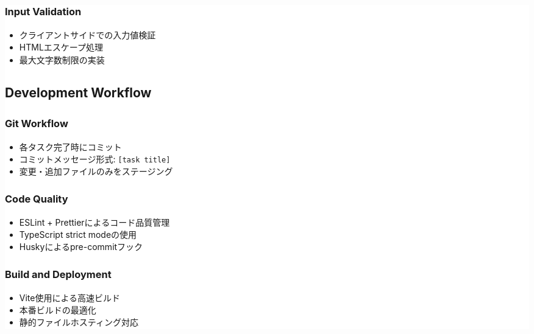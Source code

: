 ### Input Validation
- クライアントサイドでの入力値検証
- HTMLエスケープ処理
- 最大文字数制限の実装

## Development Workflow

### Git Workflow
- 各タスク完了時にコミット
- コミットメッセージ形式: `[task title]`
- 変更・追加ファイルのみをステージング

### Code Quality
- ESLint + Prettierによるコード品質管理
- TypeScript strict modeの使用
- Huskyによるpre-commitフック

### Build and Deployment
- Vite使用による高速ビルド
- 本番ビルドの最適化
- 静的ファイルホスティング対応